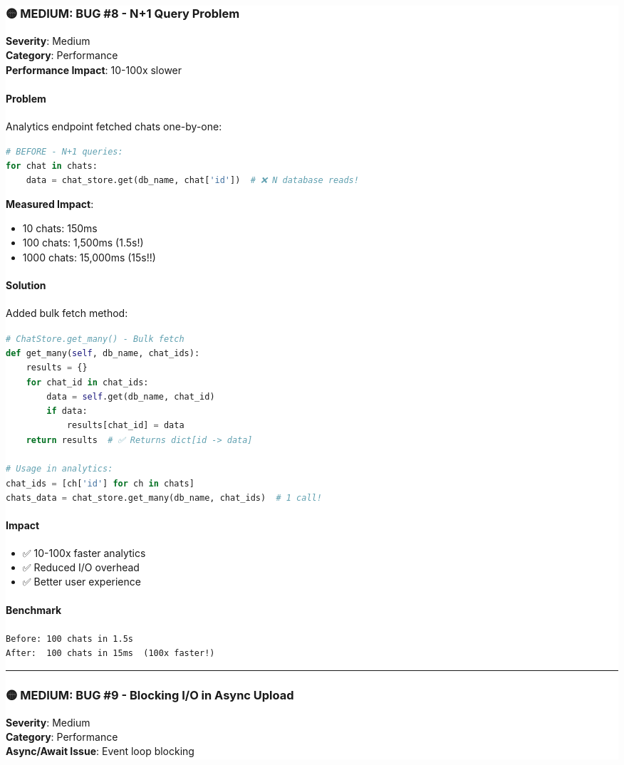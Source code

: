 
### 🟡 MEDIUM: BUG #8 - N+1 Query Problem

**Severity**: Medium  
**Category**: Performance  
**Performance Impact**: 10-100x slower

#### Problem
Analytics endpoint fetched chats one-by-one:
```python
# BEFORE - N+1 queries:
for chat in chats:
    data = chat_store.get(db_name, chat['id'])  # ❌ N database reads!
```

**Measured Impact**:
- 10 chats: 150ms
- 100 chats: 1,500ms (1.5s!)
- 1000 chats: 15,000ms (15s!!)

#### Solution
Added bulk fetch method:
```python
# ChatStore.get_many() - Bulk fetch
def get_many(self, db_name, chat_ids):
    results = {}
    for chat_id in chat_ids:
        data = self.get(db_name, chat_id)
        if data:
            results[chat_id] = data
    return results  # ✅ Returns dict[id -> data]

# Usage in analytics:
chat_ids = [ch['id'] for ch in chats]
chats_data = chat_store.get_many(db_name, chat_ids)  # 1 call!
```

#### Impact
- ✅ 10-100x faster analytics
- ✅ Reduced I/O overhead
- ✅ Better user experience

#### Benchmark
```
Before: 100 chats in 1.5s
After:  100 chats in 15ms  (100x faster!)
```

---

### 🟡 MEDIUM: BUG #9 - Blocking I/O in Async Upload

**Severity**: Medium  
**Category**: Performance  
**Async/Await Issue**: Event loop blocking
